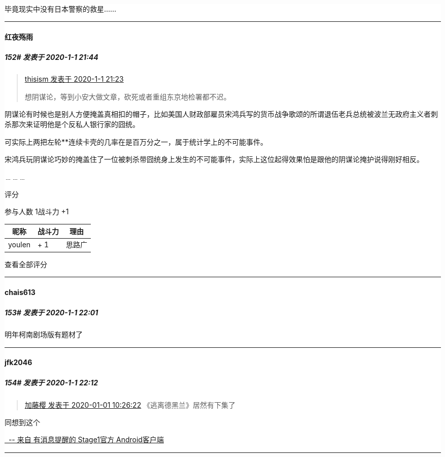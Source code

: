 
毕竟现实中没有日本警察的救星……


-----

####  红夜殇雨  
##### 152#       发表于 2020-1-1 21:44


<blockquote><a href="httphttps://bbs.saraba1st.com/2b/forum.php?mod=redirect&amp;goto=findpost&amp;pid=46057426&amp;ptid=1906893" target="_blank">thisism 发表于 2020-1-1 21:23</a>

想阴谋论，等到小安大做文章，砍死或者重组东京地检署都不迟。</blockquote>
阴谋论有时候也是别人方便掩盖真相扣的帽子，比如美国人财政部雇员宋鸿兵写的货币战争歌颂的所谓退伍老兵总统被波兰无政府主义者刺杀那次来证明他是个反私人银行家的囧统。


可实际上两把左轮**连续卡壳的几率在是百万分之一，属于统计学上的不可能事件。


宋鸿兵玩阴谋论巧妙的掩盖住了一位被刺杀带囧统身上发生的不可能事件，实际上这位起得效果怕是跟他的阴谋论掩护说得刚好相反。


﹍﹍﹍

评分


 参与人数 1战斗力 +1

|昵称|战斗力|理由|
|----|---|---|
| youlen| + 1|思路广|


查看全部评分


-----

####  chais613  
##### 153#       发表于 2020-1-1 22:01


明年柯南剧场版有题材了


-----

####  jfk2046  
##### 154#       发表于 2020-1-1 22:12


<blockquote><a href="httphttps://bbs.saraba1st.com/2b/forum.php?mod=redirect&amp;goto=findpost&amp;pid=46052592&amp;ptid=1906893" target="_blank">加藤樱 发表于 2020-01-01 10:26:22</a>
《逃离德黑兰》居然有下集了</blockquote>同想到这个

[  -- 来自 有消息提醒的 Stage1官方 Android客户端](https://www.coolapk.com/apk/140634)


-----
